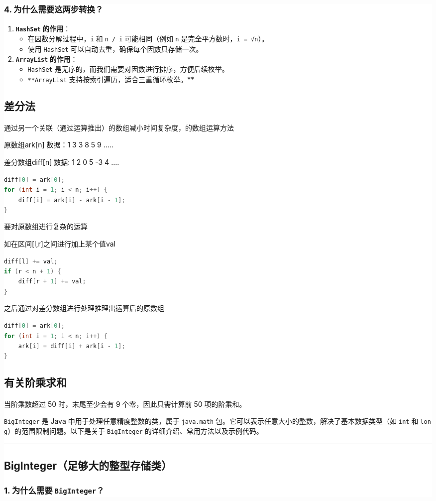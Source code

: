 ### 4. 为什么需要这两步转换？

1. **`HashSet` 的作用**：
   - 在因数分解过程中，`i` 和 `n / i` 可能相同（例如 `n` 是完全平方数时，`i = √n`）。
   - 使用 `HashSet` 可以自动去重，确保每个因数只存储一次。
2. **`ArrayList` 的作用**：
   - `HashSet` 是无序的，而我们需要对因数进行排序，方便后续枚举。
   - `**ArrayList` 支持按索引遍历，适合三重循环枚举。**

## **差分法**

通过另一个关联（通过运算推出）的数组减小时间复杂度，的数组运算方法

原数组ark[n]      数据：1 3 3 8 5 9 .....

差分数组diff[n]  数据:  1 2 0 5 -3 4 ....

```java
diff[0] = ark[0];
for (int i = 1; i < n; i++) {
    diff[i] = ark[i] - ark[i - 1];
}
```

要对原数组进行复杂的运算

如在区间[l,r]之间进行加上某个值val

```java
diff[l] += val;
if (r < n + 1) {
    diff[r + 1] += val;
}
```

之后通过对差分数组进行处理推理出运算后的原数组

```java
diff[0] = ark[0];
for (int i = 1; i < n; i++) {
    ark[i] = diff[i] + ark[i - 1];
}
```

## 有关阶乘求和

当阶乘数超过 50 时，末尾至少会有 9 个零，因此只需计算前 50 项的阶乘和。

`BigInteger` 是 Java 中用于处理任意精度整数的类，属于 `java.math` 包。它可以表示任意大小的整数，解决了基本数据类型（如 `int` 和 `long`）的范围限制问题。以下是关于 `BigInteger` 的详细介绍、常用方法以及示例代码。

------

## BigInteger（足够大的整型存储类）

### **1. 为什么需要 `BigInteger`？**
